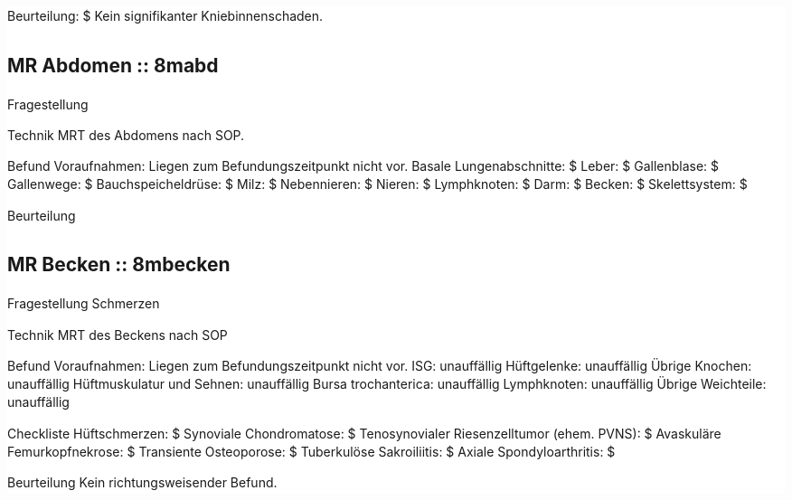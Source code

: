 Beurteilung: $
Kein signifikanter Kniebinnenschaden.

## MR Abdomen :: 8mabd

Fragestellung

Technik
MRT des Abdomens nach SOP.

Befund
Voraufnahmen: Liegen zum Befundungszeitpunkt nicht vor.
Basale Lungenabschnitte: $
Leber: $
Gallenblase: $
Gallenwege: $
Bauchspeicheldrüse: $
Milz: $
Nebennieren: $
Nieren: $
Lymphknoten: $
Darm: $
Becken: $
Skelettsystem: $

Beurteilung

## MR Becken :: 8mbecken

Fragestellung
Schmerzen

Technik
MRT des Beckens nach SOP

Befund
Voraufnahmen: Liegen zum Befundungszeitpunkt nicht vor.
ISG: unauffällig
Hüftgelenke: unauffällig
Übrige Knochen: unauffällig
Hüftmuskulatur und Sehnen: unauffällig
Bursa trochanterica: unauffällig
Lymphknoten: unauffällig
Übrige Weichteile: unauffällig

Checkliste Hüftschmerzen: $
Synoviale Chondromatose: $
Tenosynovialer Riesenzelltumor (ehem. PVNS): $
Avaskuläre Femurkopfnekrose: $
Transiente Osteoporose: $
Tuberkulöse Sakroiliitis: $
Axiale Spondyloarthritis: $

Beurteilung
Kein richtungsweisender Befund.
